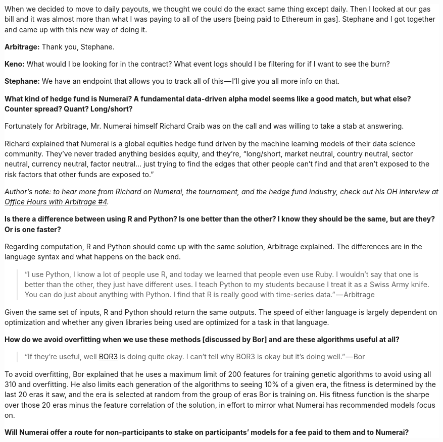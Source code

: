 When we decided to move to daily payouts, we thought we could do the exact same thing except daily. Then I looked at our gas bill and it was almost more than what I was paying to all of the users \[being paid to Ethereum in gas\]. Stephane and I got together and came up with this new way of doing it.

**Arbitrage:** Thank you, Stephane.

**Keno:** What would I be looking for in the contract? What event logs should I be filtering for if I want to see the burn?

**Stephane:** We have an endpoint that allows you to track all of this — I’ll give you all more info on that.

**What kind of hedge fund is Numerai? A fundamental data-driven alpha model seems like a good match, but what else? Counter spread? Quant? Long/short?**

Fortunately for Arbitrage, Mr. Numerai himself Richard Craib was on the call and was willing to take a stab at answering.

Richard explained that Numerai is a global equities hedge fund driven by the machine learning models of their data science community. They’ve never traded anything besides equity, and they’re, “long/short, market neutral, country neutral, sector neutral, currency neutral, factor neutral… just trying to find the edges that other people can’t find and that aren’t exposed to the risk factors that other funds are exposed to.”

_Author’s note: to hear more from Richard on Numerai, the tournament, and the hedge fund industry, check out his OH interview at_ [_Office Hours with Arbitrage \#4_](https://medium.com/numerai/office-hours-with-arbitrage-4-2c5da71ef40)_._

**Is there a difference between using R and Python? Is one better than the other? I know they should be the same, but are they? Or is one faster?**

Regarding computation, R and Python should come up with the same solution, Arbitrage explained. The differences are in the language syntax and what happens on the back end.

> “I use Python, I know a lot of people use R, and today we learned that people even use Ruby. I wouldn’t say that one is better than the other, they just have different uses. I teach Python to my students because I treat it as a Swiss Army knife. You can do just about anything with Python. I find that R is really good with time-series data.” — Arbitrage

Given the same set of inputs, R and Python should return the same outputs. The speed of either language is largely dependent on optimization and whether any given libraries being used are optimized for a task in that language.

**How do we avoid overfitting when we use these methods \[discussed by Bor\] and are these algorithms useful at all?**

> “If they’re useful, well [BOR3](https://numer.ai/bor3) is doing quite okay. I can’t tell why BOR3 is okay but it’s doing well.” — Bor

To avoid overfitting, Bor explained that he uses a maximum limit of 200 features for training genetic algorithms to avoid using all 310 and overfitting. He also limits each generation of the algorithms to seeing 10% of a given era, the fitness is determined by the last 20 eras it saw, and the era is selected at random from the group of eras Bor is training on. His fitness function is the sharpe over those 20 eras minus the feature correlation of the solution, in effort to mirror what Numerai has recommended models focus on.

**Will Numerai offer a route for non-participants to stake on participants’ models for a fee paid to them and to Numerai?**
